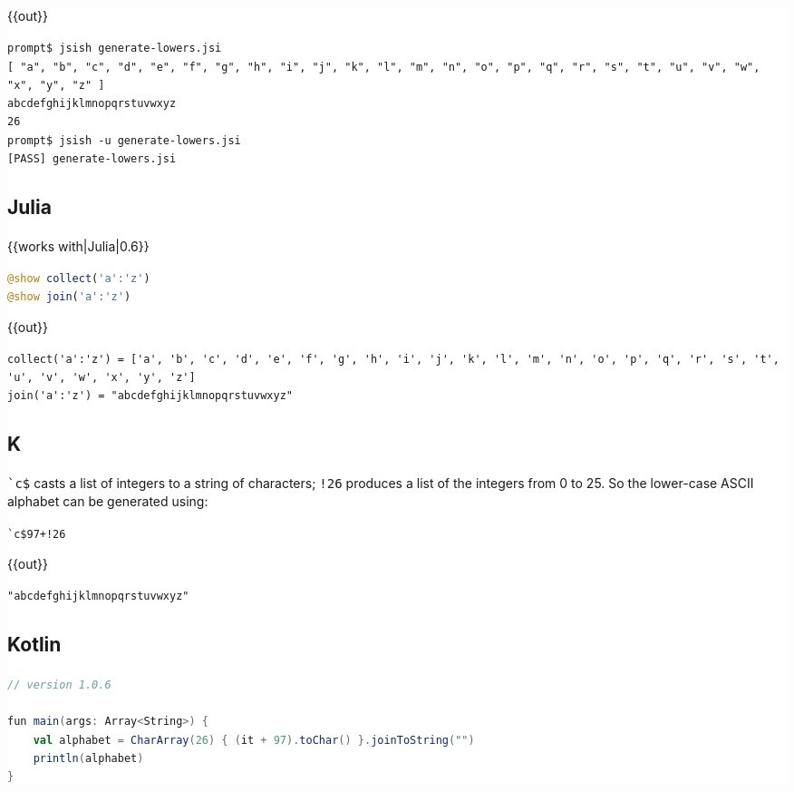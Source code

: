 
{{out}}

```txt
prompt$ jsish generate-lowers.jsi
[ "a", "b", "c", "d", "e", "f", "g", "h", "i", "j", "k", "l", "m", "n", "o", "p", "q", "r", "s", "t", "u", "v", "w", "x", "y", "z" ]
abcdefghijklmnopqrstuvwxyz
26
prompt$ jsish -u generate-lowers.jsi
[PASS] generate-lowers.jsi
```



## Julia

{{works with|Julia|0.6}}


```julia
@show collect('a':'z')
@show join('a':'z')
```


{{out}}

```txt
collect('a':'z') = ['a', 'b', 'c', 'd', 'e', 'f', 'g', 'h', 'i', 'j', 'k', 'l', 'm', 'n', 'o', 'p', 'q', 'r', 's', 't', 'u', 'v', 'w', 'x', 'y', 'z']
join('a':'z') = "abcdefghijklmnopqrstuvwxyz"
```



## K

<tt>`c$</tt> casts a list of integers to a string of characters; <tt>!26</tt> produces a list of the integers from 0 to 25. So the lower-case ASCII alphabet can be generated using:

```k
`c$97+!26
```

{{out}}

```txt
"abcdefghijklmnopqrstuvwxyz"
```



## Kotlin


```scala
// version 1.0.6

fun main(args: Array<String>) {
    val alphabet = CharArray(26) { (it + 97).toChar() }.joinToString("")
    println(alphabet)
}
```
